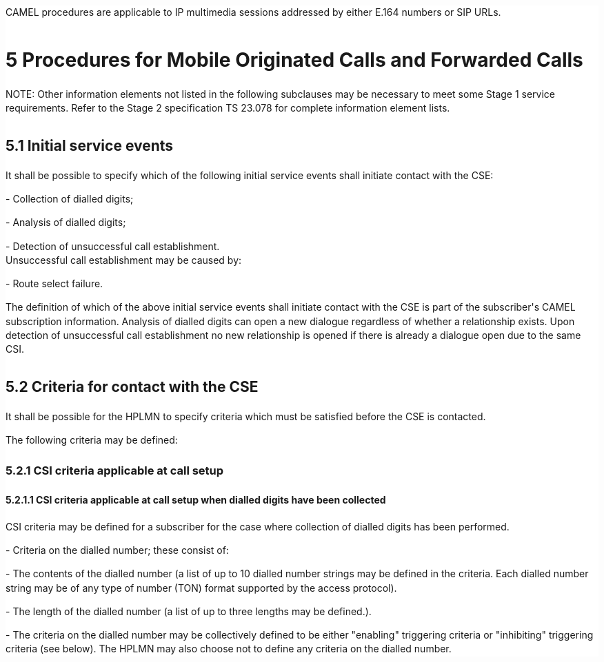 CAMEL procedures are applicable to IP multimedia sessions addressed by
either E.164 numbers or SIP URLs.

5 Procedures for Mobile Originated Calls and Forwarded Calls
============================================================

NOTE: Other information elements not listed in the following subclauses
may be necessary to meet some Stage 1 service requirements. Refer to the
Stage 2 specification TS 23.078 for complete information element lists.

5.1 Initial service events
--------------------------

It shall be possible to specify which of the following initial service
events shall initiate contact with the CSE:

\- Collection of dialled digits;

\- Analysis of dialled digits;

\- Detection of unsuccessful call establishment.\
Unsuccessful call establishment may be caused by:

\- Route select failure.

The definition of which of the above initial service events shall
initiate contact with the CSE is part of the subscriber's CAMEL
subscription information. Analysis of dialled digits can open a new
dialogue regardless of whether a relationship exists. Upon detection of
unsuccessful call establishment no new relationship is opened if there
is already a dialogue open due to the same CSI.

5.2 Criteria for contact with the CSE 
-------------------------------------

It shall be possible for the HPLMN to specify criteria which must be
satisfied before the CSE is contacted.

The following criteria may be defined:

### 5.2.1 CSI criteria applicable at call setup 

#### 5.2.1.1 CSI criteria applicable at call setup when dialled digits have been collected 

CSI criteria may be defined for a subscriber for the case where
collection of dialled digits has been performed.

\- Criteria on the dialled number; these consist of:

\- The contents of the dialled number (a list of up to 10 dialled number
strings may be defined in the criteria. Each dialled number string may
be of any type of number (TON) format supported by the access protocol).

\- The length of the dialled number (a list of up to three lengths may
be defined.).

\- The criteria on the dialled number may be collectively defined to be
either \"enabling\" triggering criteria or \"inhibiting\" triggering
criteria (see below). The HPLMN may also choose not to define any
criteria on the dialled number.

